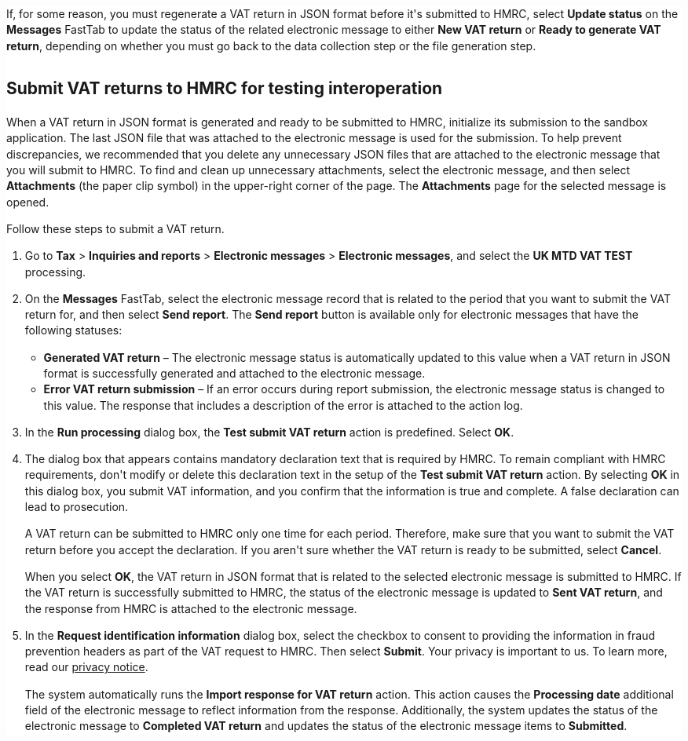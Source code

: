 If, for some reason, you must regenerate a VAT return in JSON format before it's submitted to HMRC, select **Update status** on the **Messages** FastTab to update the status of the related electronic message to either **New VAT return** or **Ready to generate VAT return**, depending on whether you must go back to the data collection step or the file generation step.

## Submit VAT returns to HMRC for testing interoperation

When a VAT return in JSON format is generated and ready to be submitted to HMRC, initialize its submission to the sandbox application. The last JSON file that was attached to the electronic message is used for the submission. To help prevent discrepancies, we recommended that you delete any unnecessary JSON files that are attached to the electronic message that you will submit to HMRC. To find and clean up unnecessary attachments, select the electronic message, and then select **Attachments** (the paper clip symbol) in the upper-right corner of the page. The **Attachments** page for the selected message is opened.

Follow these steps to submit a VAT return.

1. Go to **Tax** \> **Inquiries and reports** \> **Electronic messages** \> **Electronic messages**, and select the **UK MTD VAT TEST** processing.
2. On the **Messages** FastTab, select the electronic message record that is related to the period that you want to submit the VAT return for, and then select **Send report**. The **Send report** button is available only for electronic messages that have the following statuses:

    - **Generated VAT return** – The electronic message status is automatically updated to this value when a VAT return in JSON format is successfully generated and attached to the electronic message.
    - **Error VAT return submission** – If an error occurs during report submission, the electronic message status is changed to this value. The response that includes a description of the error is attached to the action log.

3. In the **Run processing** dialog box, the **Test submit VAT return** action is predefined. Select **OK**.
4. The dialog box that appears contains mandatory declaration text that is required by HMRC. To remain compliant with HMRC requirements, don't modify or delete this declaration text in the setup of the **Test submit VAT return** action. By selecting **OK** in this dialog box, you submit VAT information, and you confirm that the information is true and complete. A false declaration can lead to prosecution.

    A VAT return can be submitted to HMRC only one time for each period. Therefore, make sure that you want to submit the VAT return before you accept the declaration. If you aren't sure whether the VAT return is ready to be submitted, select **Cancel**.

    When you select **OK**, the VAT return in JSON format that is related to the selected electronic message is submitted to HMRC. If the VAT return is successfully submitted to HMRC, the status of the electronic message is updated to **Sent VAT return**, and the response from HMRC is attached to the electronic message.

5. In the **Request identification information** dialog box, select the checkbox to consent to providing the information in fraud prevention headers as part of the VAT request to HMRC. Then select **Submit**. Your privacy is important to us. To learn more, read our [privacy notice](emea-gbr-mtd-vat-integration.md#privacy-notice).

    The system automatically runs the **Import response for VAT return** action. This action causes the **Processing date** additional field of the electronic message to reflect information from the response. Additionally, the system updates the status of the electronic message to **Completed VAT return** and updates the status of the electronic message items to **Submitted**.
